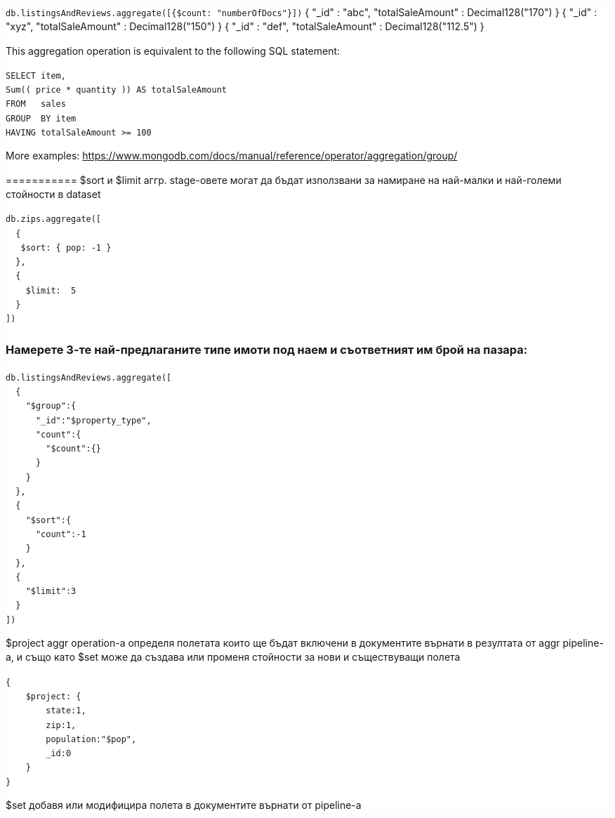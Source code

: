 ```db.listingsAndReviews.aggregate([{$count: "numberOfDocs"}])```
    { "_id" : "abc", "totalSaleAmount" : Decimal128("170") }
    { "_id" : "xyz", "totalSaleAmount" : Decimal128("150") }
    { "_id" : "def", "totalSaleAmount" : Decimal128("112.5") }

This aggregation operation is equivalent to the following SQL statement:

    SELECT item,
    Sum(( price * quantity )) AS totalSaleAmount
    FROM   sales
    GROUP  BY item
    HAVING totalSaleAmount >= 100

More examples:
https://www.mongodb.com/docs/manual/reference/operator/aggregation/group/

===========
$sort и $limit аггр. stage-овете могат да бъдат използвани за намиране на 
най-малки и най-големи стойности в dataset

    db.zips.aggregate([
      {
       $sort: { pop: -1 }
      },
      {
        $limit:  5
      }
    ])
### Намерете 3-те най-предлаганите типе имоти под наем и съответният им брой на пазара:

    db.listingsAndReviews.aggregate([
      {
        "$group":{
          "_id":"$property_type",
          "count":{
            "$count":{}
          }
        }
      },
      {
        "$sort":{
          "count":-1
        }
      },
      {
        "$limit":3
      }
    ])

$project aggr operation-a определя полетата които ще бъдат включени в документите 
върнати в резултата от aggr pipeline-a, и също като $set може да създава или променя 
стойности за нови и съществуващи полета

    {
        $project: {
            state:1,
            zip:1,
            population:"$pop",
            _id:0
        }
    }

$set добавя или модифицира полета в документите върнати от pipeline-a

```